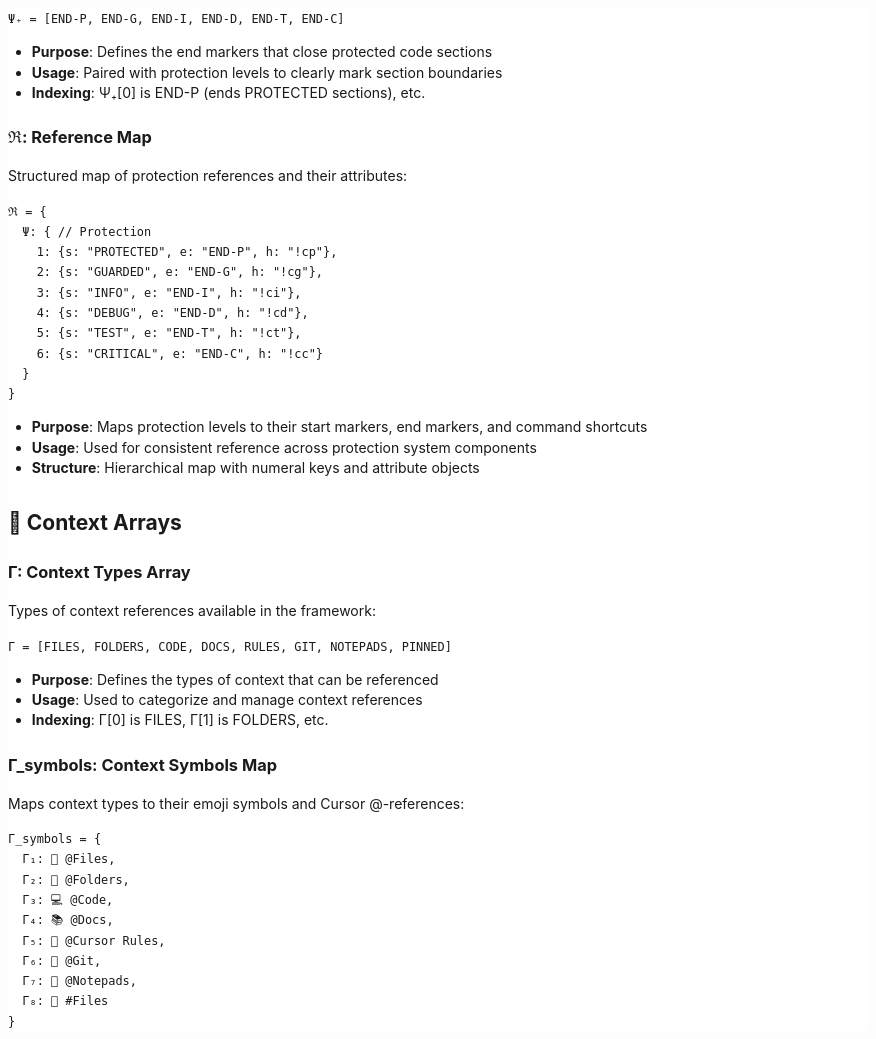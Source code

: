 ```
Ψ₊ = [END-P, END-G, END-I, END-D, END-T, END-C]
```

- **Purpose**: Defines the end markers that close protected code sections
- **Usage**: Paired with protection levels to clearly mark section boundaries
- **Indexing**: Ψ₊[0] is END-P (ends PROTECTED sections), etc.

### ℜ: Reference Map

Structured map of protection references and their attributes:

```
ℜ = {
  Ψ: { // Protection
    1: {s: "PROTECTED", e: "END-P", h: "!cp"},
    2: {s: "GUARDED", e: "END-G", h: "!cg"},
    3: {s: "INFO", e: "END-I", h: "!ci"},
    4: {s: "DEBUG", e: "END-D", h: "!cd"},
    5: {s: "TEST", e: "END-T", h: "!ct"},
    6: {s: "CRITICAL", e: "END-C", h: "!cc"}
  }
}
```

- **Purpose**: Maps protection levels to their start markers, end markers, and command shortcuts
- **Usage**: Used for consistent reference across protection system components
- **Structure**: Hierarchical map with numeral keys and attribute objects

## 📎 Context Arrays

### Γ: Context Types Array

Types of context references available in the framework:

```
Γ = [FILES, FOLDERS, CODE, DOCS, RULES, GIT, NOTEPADS, PINNED]
```

- **Purpose**: Defines the types of context that can be referenced
- **Usage**: Used to categorize and manage context references
- **Indexing**: Γ[0] is FILES, Γ[1] is FOLDERS, etc.

### Γ_symbols: Context Symbols Map

Maps context types to their emoji symbols and Cursor @-references:

```
Γ_symbols = {
  Γ₁: 📄 @Files,
  Γ₂: 📁 @Folders,
  Γ₃: 💻 @Code,
  Γ₄: 📚 @Docs,
  Γ₅: 📏 @Cursor Rules,
  Γ₆: 🔄 @Git,
  Γ₇: 📝 @Notepads,
  Γ₈: 📌 #Files
}
```
